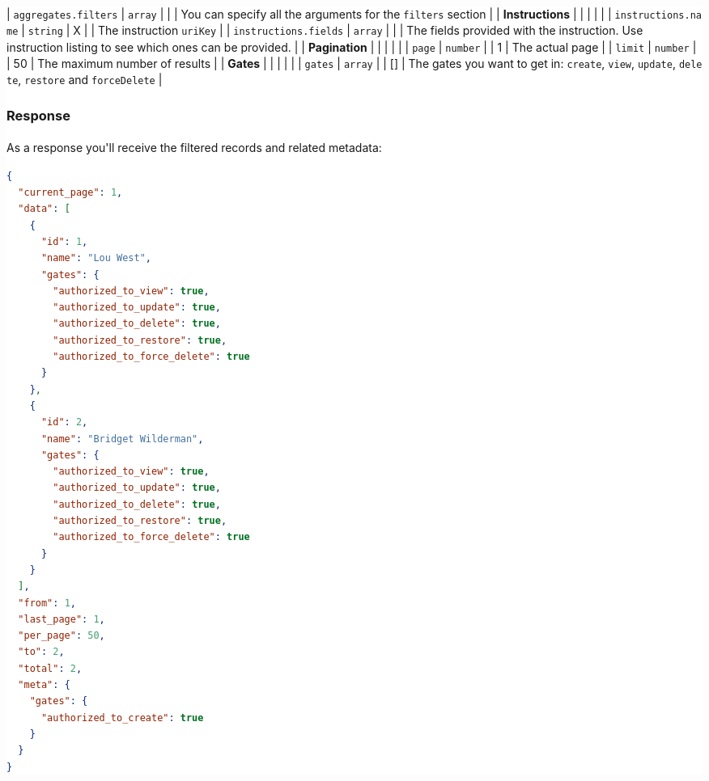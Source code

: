 | `aggregates.filters`  | `array`  |                                      |             | You can specify all the arguments for the `filters` section                                                    |
| **Instructions**      |          |                                      |             |                                                                                                                |
| `instructions.name`   | `string` | X                                    |             | The instruction `uriKey`                                                                                       |
| `instructions.fields` | `array`  |                                      |             | The fields provided with the instruction. Use instruction listing to see which ones can be provided.           |
| **Pagination**        |          |                                      |             |                                                                                                                |
| `page`                | `number` |                                      | 1           | The actual page                                                                                                |
| `limit`               | `number` |                                      | 50          | The maximum number of results                                                                                  |
| **Gates**             |          |                                      |             |                                                                                                                |
| `gates`               | `array`  |                                      | []          | The gates you want to get in: `create`, `view`, `update`, `delete`, `restore` and `forceDelete`                |

### Response

As a response you'll receive the filtered records and related metadata:

```json
{
  "current_page": 1,
  "data": [
    {
      "id": 1,
      "name": "Lou West",
      "gates": {
        "authorized_to_view": true,
        "authorized_to_update": true,
        "authorized_to_delete": true,
        "authorized_to_restore": true,
        "authorized_to_force_delete": true
      }
    },
    {
      "id": 2,
      "name": "Bridget Wilderman",
      "gates": {
        "authorized_to_view": true,
        "authorized_to_update": true,
        "authorized_to_delete": true,
        "authorized_to_restore": true,
        "authorized_to_force_delete": true
      }
    }
  ],
  "from": 1,
  "last_page": 1,
  "per_page": 50,
  "to": 2,
  "total": 2,
  "meta": {
    "gates": {
      "authorized_to_create": true
    }
  }
}
```
